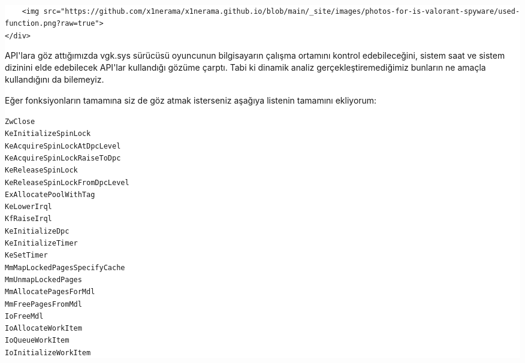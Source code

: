         <img src="https://github.com/x1nerama/x1nerama.github.io/blob/main/_site/images/photos-for-is-valorant-spyware/used-function.png?raw=true">
    </div>
</div>

API'lara göz attığımızda vgk.sys sürücüsü oyuncunun bilgisayarın çalışma ortamını kontrol edebileceğini, sistem saat ve sistem dizinini elde edebilecek API'lar kullandığı gözüme çarptı. Tabi ki dinamik analiz gerçekleştiremediğimiz bunların ne amaçla kullandığını da bilemeyiz. 

Eğer fonksiyonların tamamına siz de göz atmak isterseniz aşağıya listenin tamamını ekliyorum:

```
ZwClose	
KeInitializeSpinLock	
KeAcquireSpinLockAtDpcLevel	
KeAcquireSpinLockRaiseToDpc	
KeReleaseSpinLock	
KeReleaseSpinLockFromDpcLevel	
ExAllocatePoolWithTag	
KeLowerIrql	
KfRaiseIrql	
KeInitializeDpc	
KeInitializeTimer	
KeSetTimer	
MmMapLockedPagesSpecifyCache	
MmUnmapLockedPages	
MmAllocatePagesForMdl	
MmFreePagesFromMdl	
IoFreeMdl	
IoAllocateWorkItem	
IoQueueWorkItem	
IoInitializeWorkItem	
```